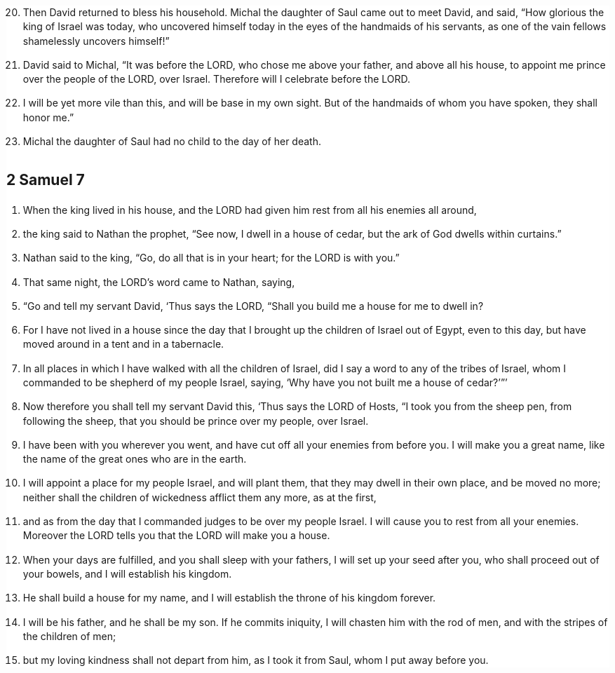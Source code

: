 20. Then David returned to bless his household. Michal the daughter of Saul came out to meet David, and said, “How glorious the king of Israel was today, who uncovered himself today in the eyes of the handmaids of his servants, as one of the vain fellows shamelessly uncovers himself!”  

21.   David said to Michal, “It was before the LORD, who chose me above your father, and above all his house, to appoint me prince over the people of the LORD, over Israel. Therefore will I celebrate before the LORD.

22. I will be yet more vile than this, and will be base in my own sight. But of the handmaids of whom you have spoken, they shall honor me.”

23. Michal the daughter of Saul had no child to the day of her death.   

## 2 Samuel 7

1. When the king lived in his house, and the LORD had given him rest from all his enemies all around,

2. the king said to Nathan the prophet, “See now, I dwell in a house of cedar, but the ark of God dwells within curtains.”  

3.   Nathan said to the king, “Go, do all that is in your heart; for the LORD is with you.”  

4.   That same night, the LORD’s word came to Nathan, saying,

5. “Go and tell my servant David, ‘Thus says the LORD, “Shall you build me a house for me to dwell in?

6. For I have not lived in a house since the day that I brought up the children of Israel out of Egypt, even to this day, but have moved around in a tent and in a tabernacle.

7. In all places in which I have walked with all the children of Israel, did I say a word to any of the tribes of Israel, whom I commanded to be shepherd of my people Israel, saying, ‘Why have you not built me a house of cedar?’”’

8. Now therefore you shall tell my servant David this, ‘Thus says the LORD of Hosts, “I took you from the sheep pen, from following the sheep, that you should be prince over my people, over Israel.

9. I have been with you wherever you went, and have cut off all your enemies from before you. I will make you a great name, like the name of the great ones who are in the earth.

10. I will appoint a place for my people Israel, and will plant them, that they may dwell in their own place, and be moved no more; neither shall the children of wickedness afflict them any more, as at the first,

11. and as from the day that I commanded judges to be over my people Israel. I will cause you to rest from all your enemies. Moreover the LORD tells you that the LORD will make you a house.

12. When your days are fulfilled, and you shall sleep with your fathers, I will set up your seed after you, who shall proceed out of your bowels, and I will establish his kingdom.

13. He shall build a house for my name, and I will establish the throne of his kingdom forever.

14. I will be his father, and he shall be my son. If he commits iniquity, I will chasten him with the rod of men, and with the stripes of the children of men;

15. but my loving kindness shall not depart from him, as I took it from Saul, whom I put away before you.
